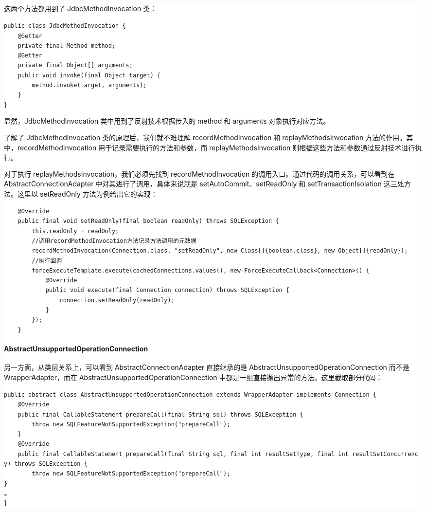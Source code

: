 这两个方法都用到了 JdbcMethodInvocation 类：

```
public class JdbcMethodInvocation {
    @Getter
    private final Method method;
    @Getter
    private final Object[] arguments;
    public void invoke(final Object target) {
        method.invoke(target, arguments);
    }
}
```

显然，JdbcMethodInvocation 类中用到了反射技术根据传入的 method 和 arguments 对象执行对应方法。

了解了 JdbcMethodInvocation 类的原理后，我们就不难理解 recordMethodInvocation 和 replayMethodsInvocation 方法的作用。其中，recordMethodInvocation 用于记录需要执行的方法和参数，而 replayMethodsInvocation 则根据这些方法和参数通过反射技术进行执行。

对于执行 replayMethodsInvocation，我们必须先找到 recordMethodInvocation 的调用入口。通过代码的调用关系，可以看到在 AbstractConnectionAdapter 中对其进行了调用，具体来说就是 setAutoCommit、setReadOnly 和 setTransactionIsolation 这三处方法。这里以 setReadOnly 方法为例给出它的实现：

```
    @Override
    public final void setReadOnly(final boolean readOnly) throws SQLException {
        this.readOnly = readOnly; 
        //调用recordMethodInvocation方法记录方法调用的元数据
        recordMethodInvocation(Connection.class, "setReadOnly", new Class[]{boolean.class}, new Object[]{readOnly});
        //执行回调
        forceExecuteTemplate.execute(cachedConnections.values(), new ForceExecuteCallback<Connection>() {
            @Override
            public void execute(final Connection connection) throws SQLException {
                connection.setReadOnly(readOnly);
            }
        });
    }
```

#### AbstractUnsupportedOperationConnection

另一方面，从类层关系上，可以看到 AbstractConnectionAdapter 直接继承的是 AbstractUnsupportedOperationConnection 而不是 WrapperAdapter，而在 AbstractUnsupportedOperationConnection 中都是一组直接抛出异常的方法。这里截取部分代码：

```
public abstract class AbstractUnsupportedOperationConnection extends WrapperAdapter implements Connection {
    @Override
    public final CallableStatement prepareCall(final String sql) throws SQLException {
        throw new SQLFeatureNotSupportedException("prepareCall");
    }
    @Override
    public final CallableStatement prepareCall(final String sql, final int resultSetType, final int resultSetConcurrency) throws SQLException {
        throw new SQLFeatureNotSupportedException("prepareCall");
}
…
}
```
